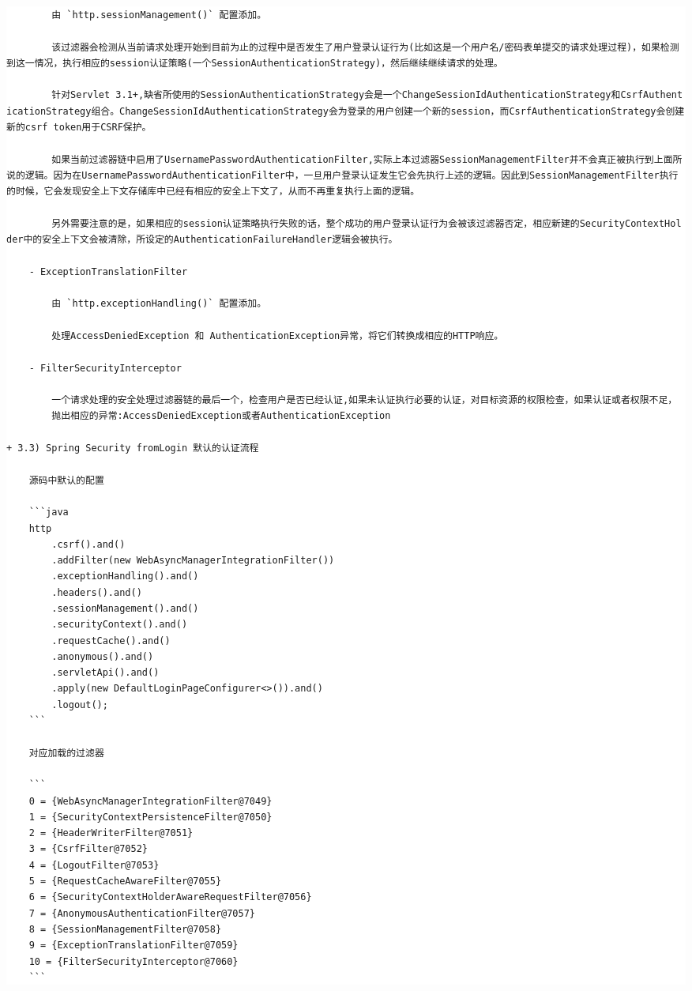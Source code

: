             由 `http.sessionManagement()` 配置添加。

            该过滤器会检测从当前请求处理开始到目前为止的过程中是否发生了用户登录认证行为(比如这是一个用户名/密码表单提交的请求处理过程)，如果检测到这一情况，执行相应的session认证策略(一个SessionAuthenticationStrategy)，然后继续继续请求的处理。

            针对Servlet 3.1+,缺省所使用的SessionAuthenticationStrategy会是一个ChangeSessionIdAuthenticationStrategy和CsrfAuthenticationStrategy组合。ChangeSessionIdAuthenticationStrategy会为登录的用户创建一个新的session，而CsrfAuthenticationStrategy会创建新的csrf token用于CSRF保护。

            如果当前过滤器链中启用了UsernamePasswordAuthenticationFilter,实际上本过滤器SessionManagementFilter并不会真正被执行到上面所说的逻辑。因为在UsernamePasswordAuthenticationFilter中，一旦用户登录认证发生它会先执行上述的逻辑。因此到SessionManagementFilter执行的时候，它会发现安全上下文存储库中已经有相应的安全上下文了，从而不再重复执行上面的逻辑。

            另外需要注意的是，如果相应的session认证策略执行失败的话，整个成功的用户登录认证行为会被该过滤器否定，相应新建的SecurityContextHolder中的安全上下文会被清除，所设定的AuthenticationFailureHandler逻辑会被执行。

        - ExceptionTranslationFilter

            由 `http.exceptionHandling()` 配置添加。

            处理AccessDeniedException 和 AuthenticationException异常，将它们转换成相应的HTTP响应。

        - FilterSecurityInterceptor

            一个请求处理的安全处理过滤器链的最后一个，检查用户是否已经认证,如果未认证执行必要的认证，对目标资源的权限检查，如果认证或者权限不足，
            抛出相应的异常:AccessDeniedException或者AuthenticationException

    + 3.3) Spring Security fromLogin 默认的认证流程

        源码中默认的配置

        ```java
        http
            .csrf().and()
            .addFilter(new WebAsyncManagerIntegrationFilter())
            .exceptionHandling().and()
            .headers().and()
            .sessionManagement().and()
            .securityContext().and()
            .requestCache().and()
            .anonymous().and()
            .servletApi().and()
            .apply(new DefaultLoginPageConfigurer<>()).and()
            .logout();
        ```
        
        对应加载的过滤器

        ```
        0 = {WebAsyncManagerIntegrationFilter@7049} 
        1 = {SecurityContextPersistenceFilter@7050} 
        2 = {HeaderWriterFilter@7051} 
        3 = {CsrfFilter@7052} 
        4 = {LogoutFilter@7053} 
        5 = {RequestCacheAwareFilter@7055} 
        6 = {SecurityContextHolderAwareRequestFilter@7056} 
        7 = {AnonymousAuthenticationFilter@7057} 
        8 = {SessionManagementFilter@7058} 
        9 = {ExceptionTranslationFilter@7059} 
        10 = {FilterSecurityInterceptor@7060} 
        ```
